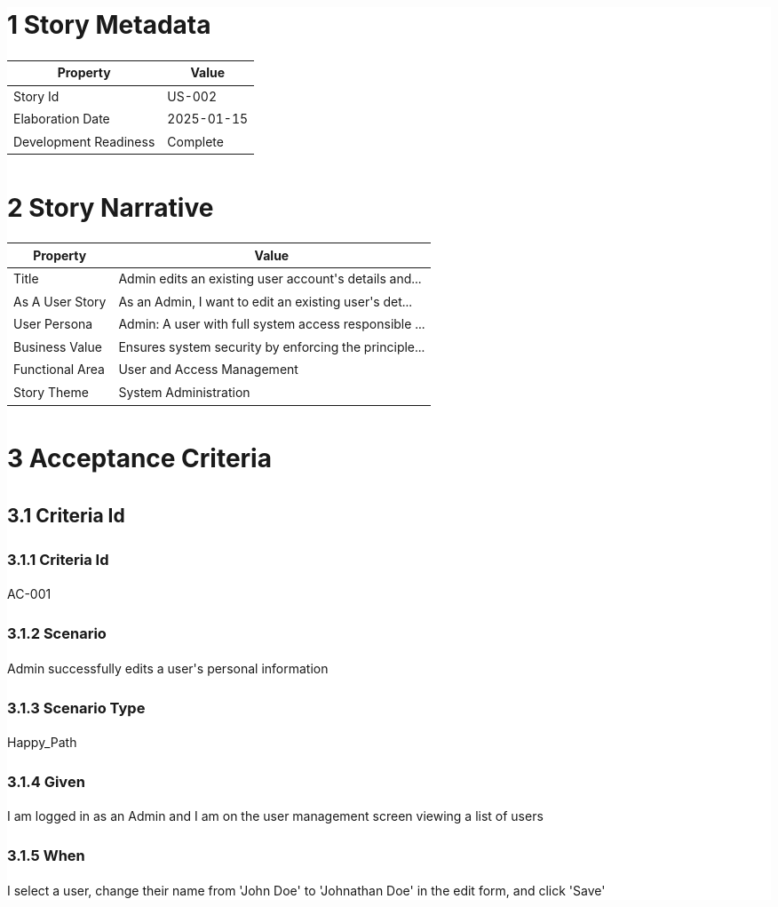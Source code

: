 # 1 Story Metadata

| Property | Value |
|----------|-------|
| Story Id | US-002 |
| Elaboration Date | 2025-01-15 |
| Development Readiness | Complete |

# 2 Story Narrative

| Property | Value |
|----------|-------|
| Title | Admin edits an existing user account's details and... |
| As A User Story | As an Admin, I want to edit an existing user's det... |
| User Persona | Admin: A user with full system access responsible ... |
| Business Value | Ensures system security by enforcing the principle... |
| Functional Area | User and Access Management |
| Story Theme | System Administration |

# 3 Acceptance Criteria

## 3.1 Criteria Id

### 3.1.1 Criteria Id

AC-001

### 3.1.2 Scenario

Admin successfully edits a user's personal information

### 3.1.3 Scenario Type

Happy_Path

### 3.1.4 Given

I am logged in as an Admin and I am on the user management screen viewing a list of users

### 3.1.5 When

I select a user, change their name from 'John Doe' to 'Johnathan Doe' in the edit form, and click 'Save'
